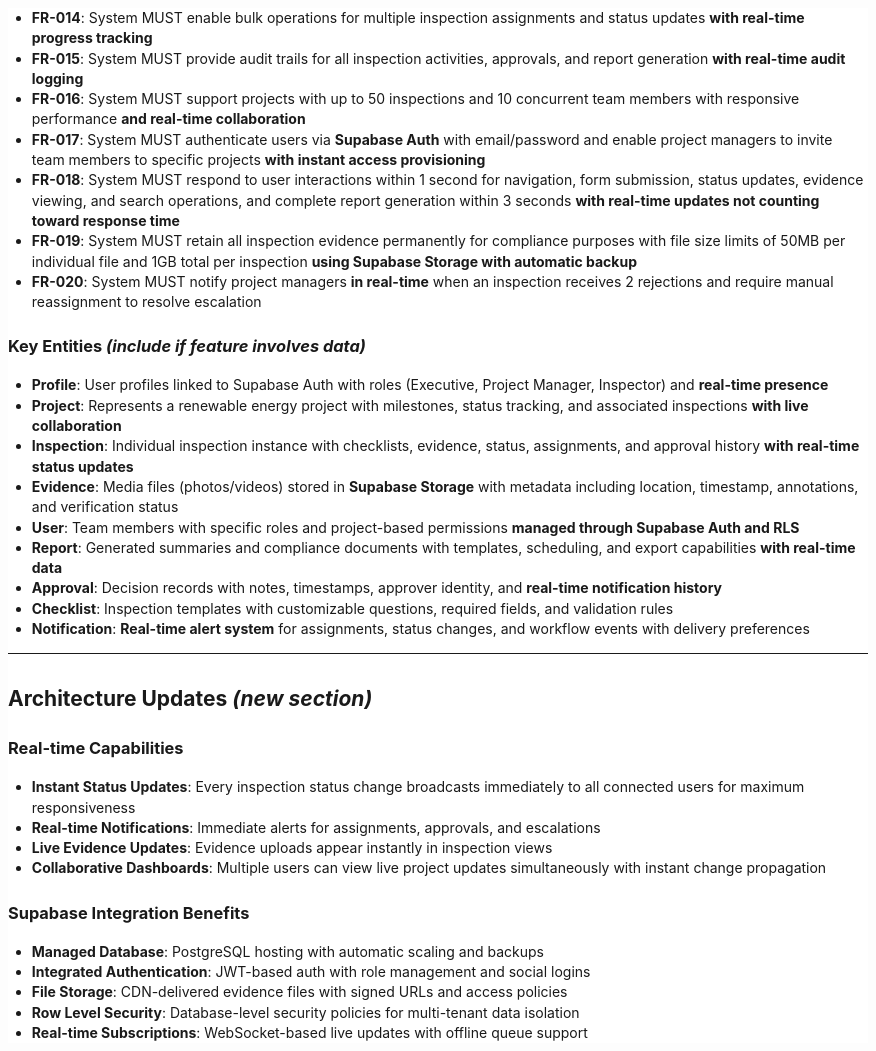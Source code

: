 - **FR-014**: System MUST enable bulk operations for multiple inspection assignments and status updates **with real-time progress tracking**
- **FR-015**: System MUST provide audit trails for all inspection activities, approvals, and report generation **with real-time audit logging**
- **FR-016**: System MUST support projects with up to 50 inspections and 10 concurrent team members with responsive performance **and real-time collaboration**
- **FR-017**: System MUST authenticate users via **Supabase Auth** with email/password and enable project managers to invite team members to specific projects **with instant access provisioning**
- **FR-018**: System MUST respond to user interactions within 1 second for navigation, form submission, status updates, evidence viewing, and search operations, and complete report generation within 3 seconds **with real-time updates not counting toward response time**
- **FR-019**: System MUST retain all inspection evidence permanently for compliance purposes with file size limits of 50MB per individual file and 1GB total per inspection **using Supabase Storage with automatic backup**
- **FR-020**: System MUST notify project managers **in real-time** when an inspection receives 2 rejections and require manual reassignment to resolve escalation

### Key Entities _(include if feature involves data)_

- **Profile**: User profiles linked to Supabase Auth with roles (Executive, Project Manager, Inspector) and **real-time presence**
- **Project**: Represents a renewable energy project with milestones, status tracking, and associated inspections **with live collaboration**
- **Inspection**: Individual inspection instance with checklists, evidence, status, assignments, and approval history **with real-time status updates**
- **Evidence**: Media files (photos/videos) stored in **Supabase Storage** with metadata including location, timestamp, annotations, and verification status
- **User**: Team members with specific roles and project-based permissions **managed through Supabase Auth and RLS**
- **Report**: Generated summaries and compliance documents with templates, scheduling, and export capabilities **with real-time data**
- **Approval**: Decision records with notes, timestamps, approver identity, and **real-time notification history**
- **Checklist**: Inspection templates with customizable questions, required fields, and validation rules
- **Notification**: **Real-time alert system** for assignments, status changes, and workflow events with delivery preferences

---

## Architecture Updates _(new section)_

### Real-time Capabilities
- **Instant Status Updates**: Every inspection status change broadcasts immediately to all connected users for maximum responsiveness
- **Real-time Notifications**: Immediate alerts for assignments, approvals, and escalations
- **Live Evidence Updates**: Evidence uploads appear instantly in inspection views
- **Collaborative Dashboards**: Multiple users can view live project updates simultaneously with instant change propagation

### Supabase Integration Benefits
- **Managed Database**: PostgreSQL hosting with automatic scaling and backups
- **Integrated Authentication**: JWT-based auth with role management and social logins
- **File Storage**: CDN-delivered evidence files with signed URLs and access policies
- **Row Level Security**: Database-level security policies for multi-tenant data isolation
- **Real-time Subscriptions**: WebSocket-based live updates with offline queue support
